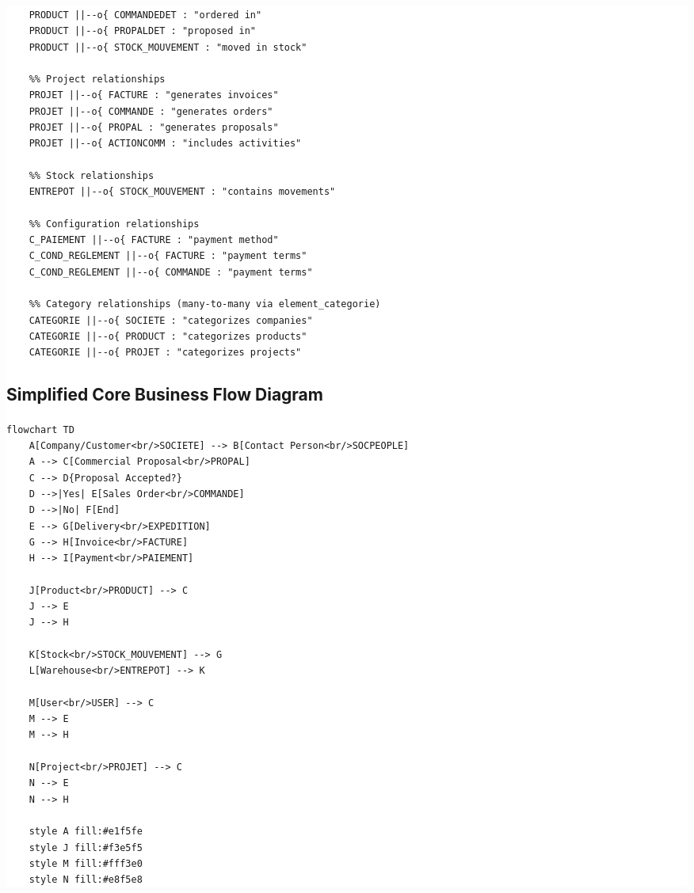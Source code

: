 ```mermaid
    PRODUCT ||--o{ COMMANDEDET : "ordered in"
    PRODUCT ||--o{ PROPALDET : "proposed in"
    PRODUCT ||--o{ STOCK_MOUVEMENT : "moved in stock"
    
    %% Project relationships
    PROJET ||--o{ FACTURE : "generates invoices"
    PROJET ||--o{ COMMANDE : "generates orders"
    PROJET ||--o{ PROPAL : "generates proposals"
    PROJET ||--o{ ACTIONCOMM : "includes activities"
    
    %% Stock relationships
    ENTREPOT ||--o{ STOCK_MOUVEMENT : "contains movements"
    
    %% Configuration relationships
    C_PAIEMENT ||--o{ FACTURE : "payment method"
    C_COND_REGLEMENT ||--o{ FACTURE : "payment terms"
    C_COND_REGLEMENT ||--o{ COMMANDE : "payment terms"
    
    %% Category relationships (many-to-many via element_categorie)
    CATEGORIE ||--o{ SOCIETE : "categorizes companies"
    CATEGORIE ||--o{ PRODUCT : "categorizes products"
    CATEGORIE ||--o{ PROJET : "categorizes projects"
```

## Simplified Core Business Flow Diagram

```mermaid
flowchart TD
    A[Company/Customer<br/>SOCIETE] --> B[Contact Person<br/>SOCPEOPLE]
    A --> C[Commercial Proposal<br/>PROPAL]
    C --> D{Proposal Accepted?}
    D -->|Yes| E[Sales Order<br/>COMMANDE]
    D -->|No| F[End]
    E --> G[Delivery<br/>EXPEDITION]
    G --> H[Invoice<br/>FACTURE]
    H --> I[Payment<br/>PAIEMENT]
    
    J[Product<br/>PRODUCT] --> C
    J --> E
    J --> H
    
    K[Stock<br/>STOCK_MOUVEMENT] --> G
    L[Warehouse<br/>ENTREPOT] --> K
    
    M[User<br/>USER] --> C
    M --> E
    M --> H
    
    N[Project<br/>PROJET] --> C
    N --> E
    N --> H
    
    style A fill:#e1f5fe
    style J fill:#f3e5f5
    style M fill:#fff3e0
    style N fill:#e8f5e8
```
